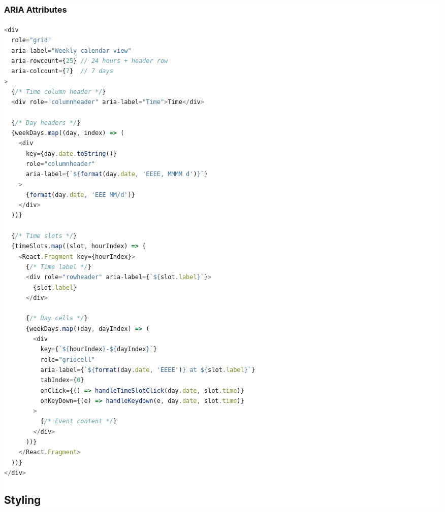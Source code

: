 ### ARIA Attributes

```typescript
<div
  role="grid"
  aria-label="Weekly calendar view"
  aria-rowcount={25} // 24 hours + header row
  aria-colcount={7}  // 7 days
>
  {/* Time column header */}
  <div role="columnheader" aria-label="Time">Time</div>
  
  {/* Day headers */}
  {weekDays.map((day, index) => (
    <div
      key={day.date.toString()}
      role="columnheader"
      aria-label={`${format(day.date, 'EEEE, MMMM d')}`}
    >
      {format(day.date, 'EEE MM/d')}
    </div>
  ))}
  
  {/* Time slots */}
  {timeSlots.map((slot, hourIndex) => (
    <React.Fragment key={hourIndex}>
      {/* Time label */}
      <div role="rowheader" aria-label={`${slot.label}`}>
        {slot.label}
      </div>
      
      {/* Day cells */}
      {weekDays.map((day, dayIndex) => (
        <div
          key={`${hourIndex}-${dayIndex}`}
          role="gridcell"
          aria-label={`${format(day.date, 'EEEE')} at ${slot.label}`}
          tabIndex={0}
          onClick={() => handleTimeSlotClick(day.date, slot.time)}
          onKeyDown={(e) => handleKeydown(e, day.date, slot.time)}
        >
          {/* Event content */}
        </div>
      ))}
    </React.Fragment>
  ))}
</div>
```

## Styling

